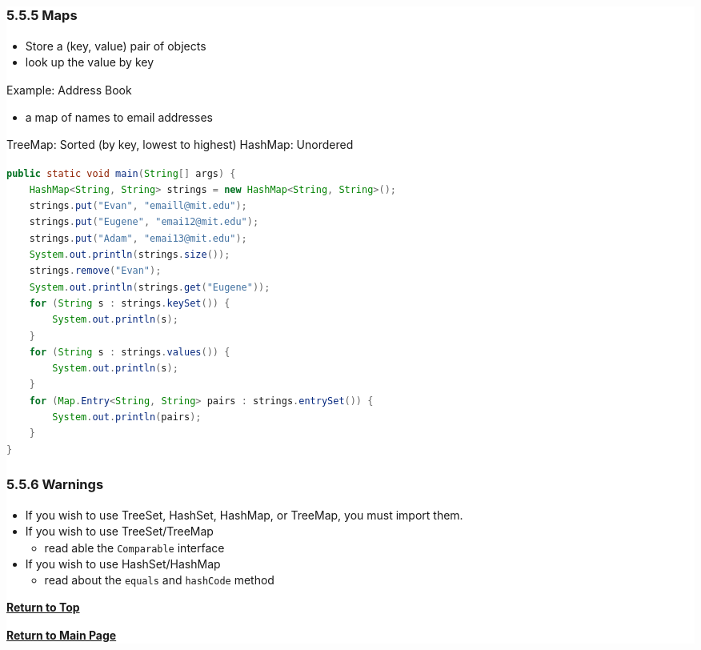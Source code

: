 ### 5.5.5 Maps

- Store a (key, value) pair of objects
- look up the value by key

Example: Address Book

- a map of names to email addresses

TreeMap: Sorted (by key, lowest to highest)
HashMap: Unordered

```java
public static void main(String[] args) {
    HashMap<String, String> strings = new HashMap<String, String>();
    strings.put("Evan", "emaill@mit.edu");
    strings.put("Eugene", "emai12@mit.edu");
    strings.put("Adam", "emai13@mit.edu");
    System.out.println(strings.size());
    strings.remove("Evan");
    System.out.println(strings.get("Eugene"));
    for (String s : strings.keySet()) {
        System.out.println(s);
    }
    for (String s : strings.values()) {
        System.out.println(s);
    }
    for (Map.Entry<String, String> pairs : strings.entrySet()) {
        System.out.println(pairs);
    }
}
```

### 5.5.6 Warnings

- If you wish to use TreeSet, HashSet, HashMap, or TreeMap, you must import them.
- If you wish to use TreeSet/TreeMap
  - read able the `Comparable` interface
- If you wish to use HashSet/HashMap
  - read about the `equals` and `hashCode` method

[**Return to Top**](#50-table-of-contents)

[**Return to Main Page**](index)

